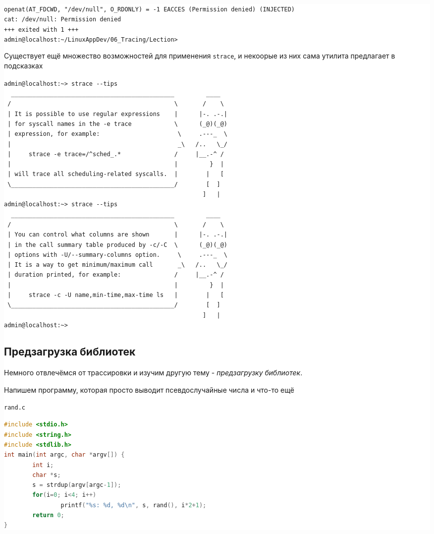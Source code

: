 ```console
openat(AT_FDCWD, "/dev/null", O_RDONLY) = -1 EACCES (Permission denied) (INJECTED)
cat: /dev/null: Permission denied
+++ exited with 1 +++
admin@localhost:~/LinuxAppDev/06_Tracing/Lection> 
```

Существует ещё множество возможностей для применения `strace`, и некоорые из них сама утилита предлагает в подсказках

```console
admin@localhost:~> strace --tips
  ______________________________________________         ____
 /                                              \       /    \
 | It is possible to use regular expressions    |      |-. .-.|
 | for syscall names in the -e trace            \      (_@)(_@)
 | expression, for example:                      \     .---_  \
 |                                               _\   /..   \_/
 |     strace -e trace=/^sched_.*               /     |__.-^ /
 |                                              |         }  |
 | will trace all scheduling-related syscalls.  |        |   [
 \______________________________________________/        [  ]
                                                        ]   |
admin@localhost:~> strace --tips
  ______________________________________________         ____
 /                                              \       /    \
 | You can control what columns are shown       |      |-. .-.|
 | in the call summary table produced by -c/-C  \      (_@)(_@)
 | options with -U/--summary-columns option.     \     .---_  \
 | It is a way to get minimum/maximum call       _\   /..   \_/
 | duration printed, for example:               /     |__.-^ /
 |                                              |         }  |
 |     strace -c -U name,min-time,max-time ls   |        |   [
 \______________________________________________/        [  ]
                                                        ]   |
admin@localhost:~> 
```

Предзагрузка библиотек
---

Немного отвлечёмся от трассировки и изучим другую тему - _предзагрузку библиотек_.

Напишем программу, которая просто выводит псевдослучайные числа и что-то ещё

`rand.c`
```c
#include <stdio.h>
#include <string.h>
#include <stdlib.h>
int main(int argc, char *argv[]) {
        int i;
        char *s;
        s = strdup(argv[argc-1]);
        for(i=0; i<4; i++)
                printf("%s: %d, %d\n", s, rand(), i*2+1);
        return 0;
}
```
